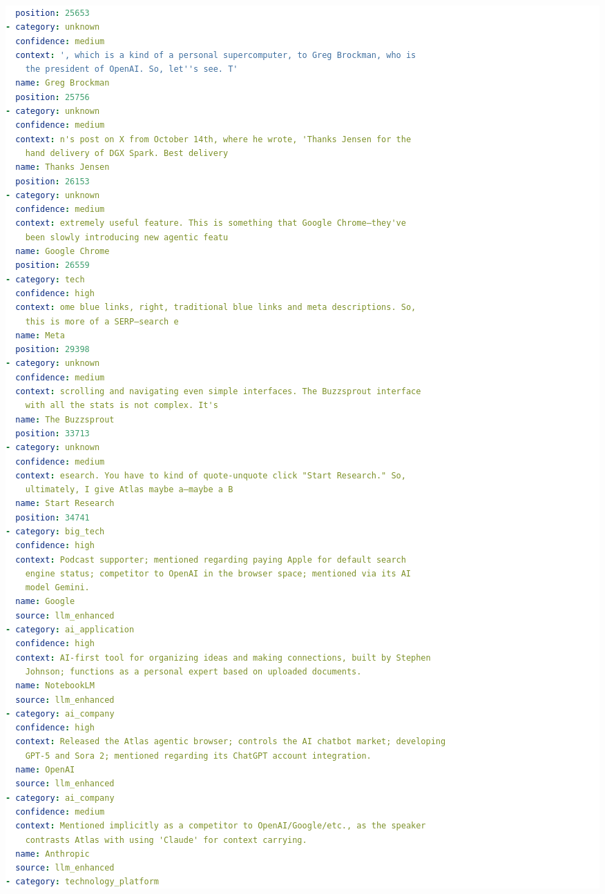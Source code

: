 ```yaml
  position: 25653
- category: unknown
  confidence: medium
  context: ', which is a kind of a personal supercomputer, to Greg Brockman, who is
    the president of OpenAI. So, let''s see. T'
  name: Greg Brockman
  position: 25756
- category: unknown
  confidence: medium
  context: n's post on X from October 14th, where he wrote, 'Thanks Jensen for the
    hand delivery of DGX Spark. Best delivery
  name: Thanks Jensen
  position: 26153
- category: unknown
  confidence: medium
  context: extremely useful feature. This is something that Google Chrome—they've
    been slowly introducing new agentic featu
  name: Google Chrome
  position: 26559
- category: tech
  confidence: high
  context: ome blue links, right, traditional blue links and meta descriptions. So,
    this is more of a SERP—search e
  name: Meta
  position: 29398
- category: unknown
  confidence: medium
  context: scrolling and navigating even simple interfaces. The Buzzsprout interface
    with all the stats is not complex. It's
  name: The Buzzsprout
  position: 33713
- category: unknown
  confidence: medium
  context: esearch. You have to kind of quote-unquote click "Start Research." So,
    ultimately, I give Atlas maybe a—maybe a B
  name: Start Research
  position: 34741
- category: big_tech
  confidence: high
  context: Podcast supporter; mentioned regarding paying Apple for default search
    engine status; competitor to OpenAI in the browser space; mentioned via its AI
    model Gemini.
  name: Google
  source: llm_enhanced
- category: ai_application
  confidence: high
  context: AI-first tool for organizing ideas and making connections, built by Stephen
    Johnson; functions as a personal expert based on uploaded documents.
  name: NotebookLM
  source: llm_enhanced
- category: ai_company
  confidence: high
  context: Released the Atlas agentic browser; controls the AI chatbot market; developing
    GPT-5 and Sora 2; mentioned regarding its ChatGPT account integration.
  name: OpenAI
  source: llm_enhanced
- category: ai_company
  confidence: medium
  context: Mentioned implicitly as a competitor to OpenAI/Google/etc., as the speaker
    contrasts Atlas with using 'Claude' for context carrying.
  name: Anthropic
  source: llm_enhanced
- category: technology_platform
```